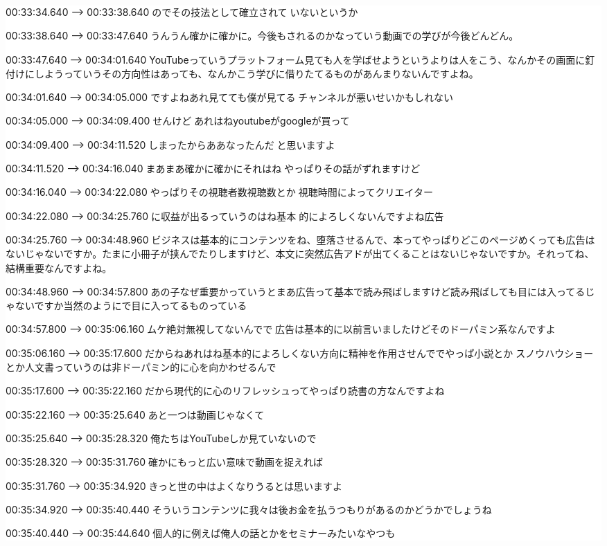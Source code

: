 00:33:34.640 --> 00:33:38.640
のでその技法として確立されて いないというか

00:33:38.640 --> 00:33:47.640
うんうん確かに確かに。今後もされるのかなっていう動画での学びが今後どんどん。

00:33:47.640 --> 00:34:01.640
YouTubeっていうプラットフォーム見ても人を学ばせようというよりは人をこう、なんかその画面に釘付けにしようっていうその方向性はあっても、なんかこう学びに借りたてるものがあんまりないんですよね。

00:34:01.640 --> 00:34:05.000
ですよねあれ見てても僕が見てる チャンネルが悪いせいかもしれない

00:34:05.000 --> 00:34:09.400
せんけど あれはねyoutubeがgoogleが買って

00:34:09.400 --> 00:34:11.520
しまったからああなったんだ と思いますよ

00:34:11.520 --> 00:34:16.040
まあまあ確かに確かにそれはね やっぱりその話がずれますけど

00:34:16.040 --> 00:34:22.080
やっぱりその視聴者数視聴数とか 視聴時間によってクリエイター

00:34:22.080 --> 00:34:25.760
に収益が出るっていうのはね基本 的によろしくないんですよね広告

00:34:25.760 --> 00:34:48.960
ビジネスは基本的にコンテンツをね、堕落させるんで、本ってやっぱりどこのページめくっても広告はないじゃないですか。たまに小冊子が挟んでたりしますけど、本文に突然広告アドが出てくることはないじゃないですか。それってね、結構重要なんですよね。

00:34:48.960 --> 00:34:57.800
あの子なぜ重要かっていうとまあ広告って基本で読み飛ばしますけど読み飛ばしても目には入ってるじゃないですか当然のようにで目に入ってるものっている

00:34:57.800 --> 00:35:06.160
ムケ絶対無視してないんでで 広告は基本的に以前言いましたけどそのドーパミン系なんですよ

00:35:06.160 --> 00:35:17.600
だからねあれはね基本的によろしくない方向に精神を作用させんででやっぱ小説とか スノウハウショーとか人文書っていうのは非ドーパミン的に心を向かわせるんで

00:35:17.600 --> 00:35:22.160
だから現代的に心のリフレッシュってやっぱり読書の方なんですよね

00:35:22.160 --> 00:35:25.640
あと一つは動画じゃなくて

00:35:25.640 --> 00:35:28.320
俺たちはYouTubeしか見ていないので

00:35:28.320 --> 00:35:31.760
確かにもっと広い意味で動画を捉えれば

00:35:31.760 --> 00:35:34.920
きっと世の中はよくなりうるとは思いますよ

00:35:34.920 --> 00:35:40.440
そういうコンテンツに我々は後お金を払うつもりがあるのかどうかでしょうね

00:35:40.440 --> 00:35:44.640
個人的に例えば俺人の話とかをセミナーみたいなやつも
